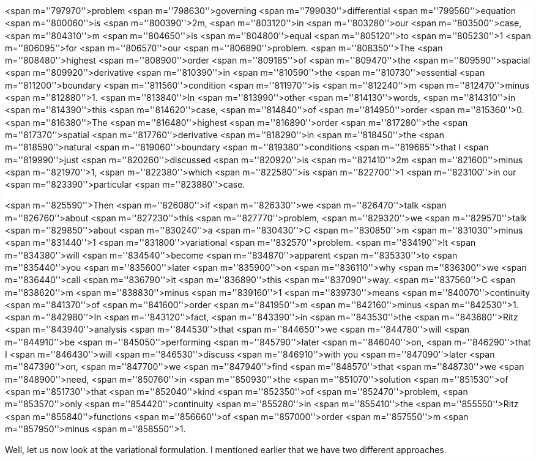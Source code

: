   <span m=''797970''>problem</span> <span m=''798630''>governing</span> <span m=''799030''>differential</span>
  <span m=''799560''>equation</span> <span m=''800060''>is</span> <span m=''800390''>2m,</span>
  <span m=''803120''>in</span> <span m=''803280''>our</span> <span m=''803500''>case,</span>
  <span m=''804310''>m</span> <span m=''804650''>is</span> <span m=''804800''>equal</span>
  <span m=''805120''>to</span> <span m=''805230''>1</span> <span m=''806095''>for</span>
  <span m=''806570''>our</span> <span m=''806890''>problem.</span> <span m=''808350''>The</span>
  <span m=''808480''>highest</span> <span m=''808900''>order</span> <span m=''809185''>of</span>
  <span m=''809470''>the</span> <span m=''809590''>spacial</span> <span m=''809920''>derivative</span>
  <span m=''810390''>in</span> <span m=''810590''>the</span> <span m=''810730''>essential</span>
  <span m=''811200''>boundary</span> <span m=''811560''>condition</span> <span m=''811970''>is</span>
  <span m=''812240''>m</span> <span m=''812470''>minus</span> <span m=''812880''>1.</span>
  <span m=''813840''>In</span> <span m=''813990''>other</span> <span m=''814130''>words,</span>
  <span m=''814310''>in</span> <span m=''814390''>this</span> <span m=''814620''>case,</span>
  <span m=''814840''>of</span> <span m=''814950''>order</span> <span m=''815360''>0.</span>
  <span m=''816380''>The</span> <span m=''816480''>highest</span> <span m=''816890''>order</span>
  <span m=''817280''>the</span> <span m=''817370''>spatial</span> <span m=''817760''>derivative</span>
  <span m=''818290''>in</span> <span m=''818450''>the</span> <span m=''818590''>natural</span>
  <span m=''819060''>boundary</span> <span m=''819380''>conditions</span> <span m=''819685''>that
  I</span> <span m=''819990''>just</span> <span m=''820260''>discussed</span> <span
  m=''820920''>is</span> <span m=''821410''>2m</span> <span m=''821600''>minus</span>
  <span m=''821970''>1,</span> <span m=''822380''>which</span> <span m=''822580''>is</span>
  <span m=''822700''>1</span> <span m=''823100''>in our</span> <span m=''823390''>particular</span>
  <span m=''823880''>case.</span> </p><p><span m=''825590''>Then</span> <span m=''826080''>if</span>
  <span m=''826330''>we</span> <span m=''826470''>talk</span> <span m=''826760''>about</span>
  <span m=''827230''>this</span> <span m=''827770''>problem,</span> <span m=''829320''>we</span>
  <span m=''829570''>talk</span> <span m=''829850''>about</span> <span m=''830240''>a</span>
  <span m=''830430''>C</span> <span m=''830850''>m</span> <span m=''831030''>minus</span>
  <span m=''831440''>1</span> <span m=''831800''>variational</span> <span m=''832570''>problem.</span>
  <span m=''834190''>It</span> <span m=''834380''>will</span> <span m=''834540''>become</span>
  <span m=''834870''>apparent</span> <span m=''835330''>to</span> <span m=''835440''>you</span>
  <span m=''835600''>later</span> <span m=''835900''>on</span> <span m=''836110''>why</span>
  <span m=''836300''>we</span> <span m=''836440''>call</span> <span m=''836790''>it</span>
  <span m=''836890''>this</span> <span m=''837090''>way.</span> <span m=''837560''>C</span>
  <span m=''838620''>m</span> <span m=''838830''>minus</span> <span m=''839160''>1</span>
  <span m=''839730''>means</span> <span m=''840070''>continuity</span> <span m=''841370''>of</span>
  <span m=''841600''>order</span> <span m=''841950''>m</span> <span m=''842160''>minus</span>
  <span m=''842530''>1.</span> <span m=''842980''>In</span> <span m=''843120''>fact,</span>
  <span m=''843390''>in</span> <span m=''843530''>the</span> <span m=''843680''>Ritz</span>
  <span m=''843940''>analysis</span> <span m=''844530''>that</span> <span m=''844650''>we</span>
  <span m=''844780''>will</span> <span m=''844910''>be</span> <span m=''845050''>performing</span>
  <span m=''845790''>later</span> <span m=''846040''>on,</span> <span m=''846290''>that
  I</span> <span m=''846430''>will</span> <span m=''846530''>discuss</span> <span
  m=''846910''>with you</span> <span m=''847090''>later</span> <span m=''847390''>on,</span>
  <span m=''847700''>we</span> <span m=''847940''>find</span> <span m=''848570''>that</span>
  <span m=''848730''>we</span> <span m=''848900''>need,</span> <span m=''850760''>in</span>
  <span m=''850930''>the</span> <span m=''851070''>solution</span> <span m=''851530''>of</span>
  <span m=''851730''>that</span> <span m=''852040''>kind</span> <span m=''852350''>of</span>
  <span m=''852470''>problem,</span> <span m=''853570''>only</span> <span m=''854420''>continuity</span>
  <span m=''855280''>in</span> <span m=''855410''>the</span> <span m=''855550''>Ritz</span>
  <span m=''855840''>functions</span> <span m=''856660''>of</span> <span m=''857000''>order</span>
  <span m=''857550''>m</span> <span m=''857950''>minus</span> <span m=''858550''>1.</span>
  </p><p><span m=''860080''>Well,</span> <span m=''861040''>let</span> <span m=''861120''>us</span>
  <span m=''861300''>now</span> <span m=''861520''>look</span> <span m=''861740''>at</span>
  <span m=''861930''>the</span> <span m=''862400''>variational</span> <span m=''863030''>formulation.</span>
  <span m=''863610''>I</span> <span m=''863940''>mentioned</span> <span m=''864340''>earlier</span>
  <span m=''864640''>that</span> <span m=''864830''>we</span> <span m=''864900''>have</span>
  <span m=''865080''>two</span> <span m=''865320''>different</span> <span m=''865630''>approaches.</span>